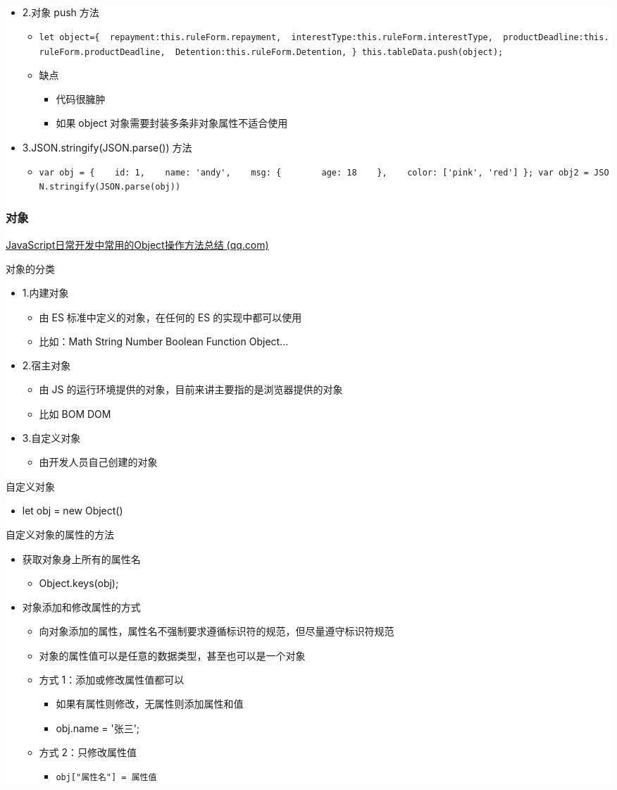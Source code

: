   - 2.对象 push 方法

    - `let object={  repayment:this.ruleForm.repayment,  interestType:this.ruleForm.interestType,  productDeadline:this.ruleForm.productDeadline,  Detention:this.ruleForm.Detention, } this.tableData.push(object);`

    - 缺点

      - 代码很臃肿

      - 如果 object 对象需要封装多条非对象属性不适合使用

  - 3.JSON.stringify(JSON.parse()) 方法
    - `var obj = {    id: 1,    name: 'andy',    msg: {        age: 18    },    color: ['pink', 'red'] }; var obj2 = JSON.stringify(JSON.parse(obj))`

### 对象

[JavaScript日常开发中常用的Object操作方法总结 (qq.com)](https://mp.weixin.qq.com/s/LydKMa--EALM-u9VCkSlhg)

对象的分类

- 1.内建对象

  - 由 ES 标准中定义的对象，在任何的 ES 的实现中都可以使用

  - 比如：Math String Number Boolean Function Object...

- 2.宿主对象

  - 由 JS 的运行环境提供的对象，目前来讲主要指的是浏览器提供的对象

  - 比如 BOM DOM

- 3.自定义对象
  - 由开发人员自己创建的对象

自定义对象

- let obj = new Object()

自定义对象的属性的方法

- 获取对象身上所有的属性名

  - Object.keys(obj);

- 对象添加和修改属性的方式

  - 向对象添加的属性，属性名不强制要求遵循标识符的规范，但尽量遵守标识符规范

  - 对象的属性值可以是任意的数据类型，甚至也可以是一个对象

  - 方式 1：添加或修改属性值都可以

    - 如果有属性则修改，无属性则添加属性和值

    - obj.name = '张三';

  - 方式 2：只修改属性值

    - `obj["属性名"] = 属性值`
